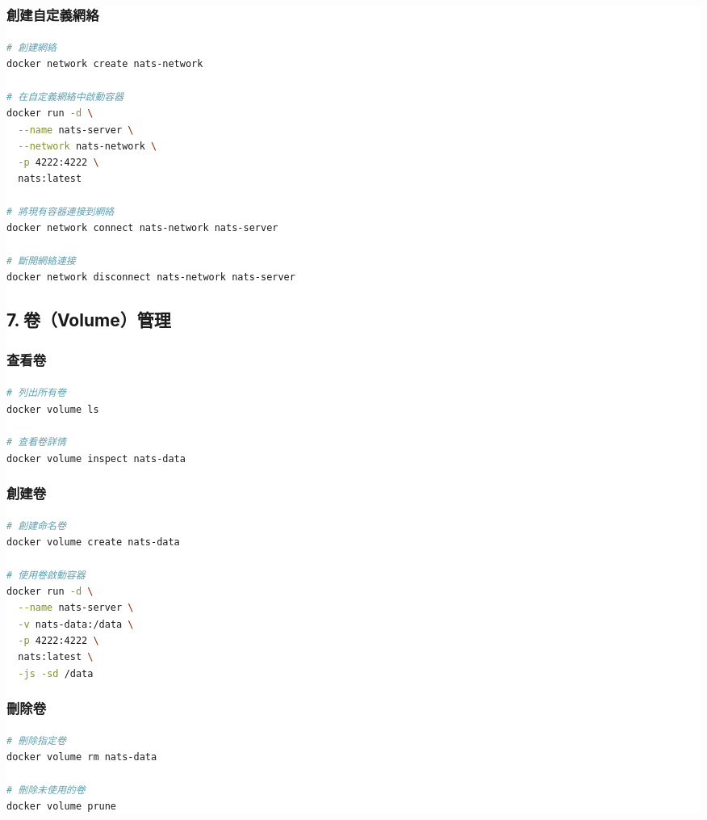 ### 創建自定義網絡
```bash
# 創建網絡
docker network create nats-network

# 在自定義網絡中啟動容器
docker run -d \
  --name nats-server \
  --network nats-network \
  -p 4222:4222 \
  nats:latest

# 將現有容器連接到網絡
docker network connect nats-network nats-server

# 斷開網絡連接
docker network disconnect nats-network nats-server
```

## 7. 卷（Volume）管理

### 查看卷
```bash
# 列出所有卷
docker volume ls

# 查看卷詳情
docker volume inspect nats-data
```

### 創建卷
```bash
# 創建命名卷
docker volume create nats-data

# 使用卷啟動容器
docker run -d \
  --name nats-server \
  -v nats-data:/data \
  -p 4222:4222 \
  nats:latest \
  -js -sd /data
```

### 刪除卷
```bash
# 刪除指定卷
docker volume rm nats-data

# 刪除未使用的卷
docker volume prune
```
